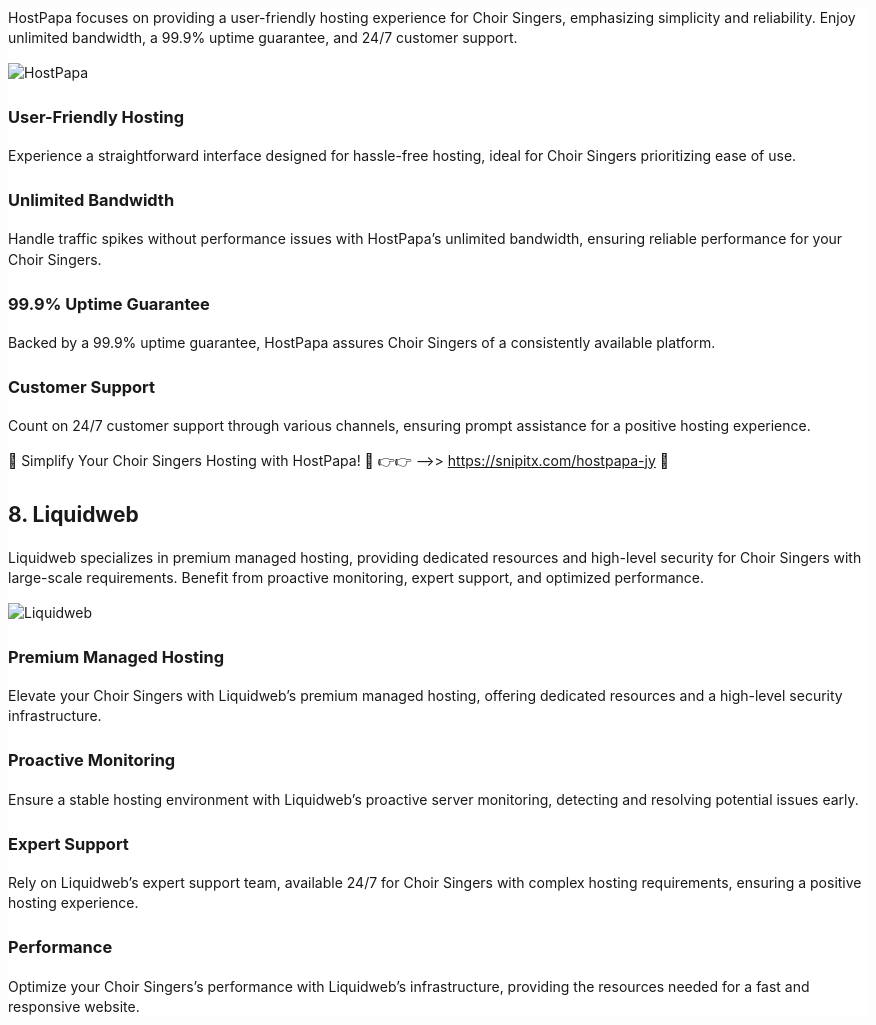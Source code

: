 HostPapa focuses on providing a user-friendly hosting experience for Choir Singers, emphasizing simplicity and reliability. Enjoy unlimited bandwidth, a 99.9% uptime guarantee, and 24/7 customer support.

![HostPapa](https://i.imgur.com/ouDTkvl.jpeg "HostPapa Hosting")

### User-Friendly Hosting
Experience a straightforward interface designed for hassle-free hosting, ideal for Choir Singers prioritizing ease of use.

### Unlimited Bandwidth
Handle traffic spikes without performance issues with HostPapa’s unlimited bandwidth, ensuring reliable performance for your Choir Singers.

### 99.9% Uptime Guarantee
Backed by a 99.9% uptime guarantee, HostPapa assures Choir Singers of a consistently available platform.

### Customer Support
Count on 24/7 customer support through various channels, ensuring prompt assistance for a positive hosting experience.

🌈 Simplify Your Choir Singers Hosting with HostPapa! 🚀
👉👉 -->> https://snipitx.com/hostpapa-jy 🚀

## 8. Liquidweb

Liquidweb specializes in premium managed hosting, providing dedicated resources and high-level security for Choir Singers with large-scale requirements. Benefit from proactive monitoring, expert support, and optimized performance.

![Liquidweb](https://i.imgur.com/4IvT9SC.jpeg "Liquidweb Hosting")

### Premium Managed Hosting
Elevate your Choir Singers with Liquidweb’s premium managed hosting, offering dedicated resources and a high-level security infrastructure.

### Proactive Monitoring
Ensure a stable hosting environment with Liquidweb’s proactive server monitoring, detecting and resolving potential issues early.

### Expert Support
Rely on Liquidweb’s expert support team, available 24/7 for Choir Singers with complex hosting requirements, ensuring a positive hosting experience.

### Performance
Optimize your Choir Singers’s performance with Liquidweb’s infrastructure, providing the resources needed for a fast and responsive website.
